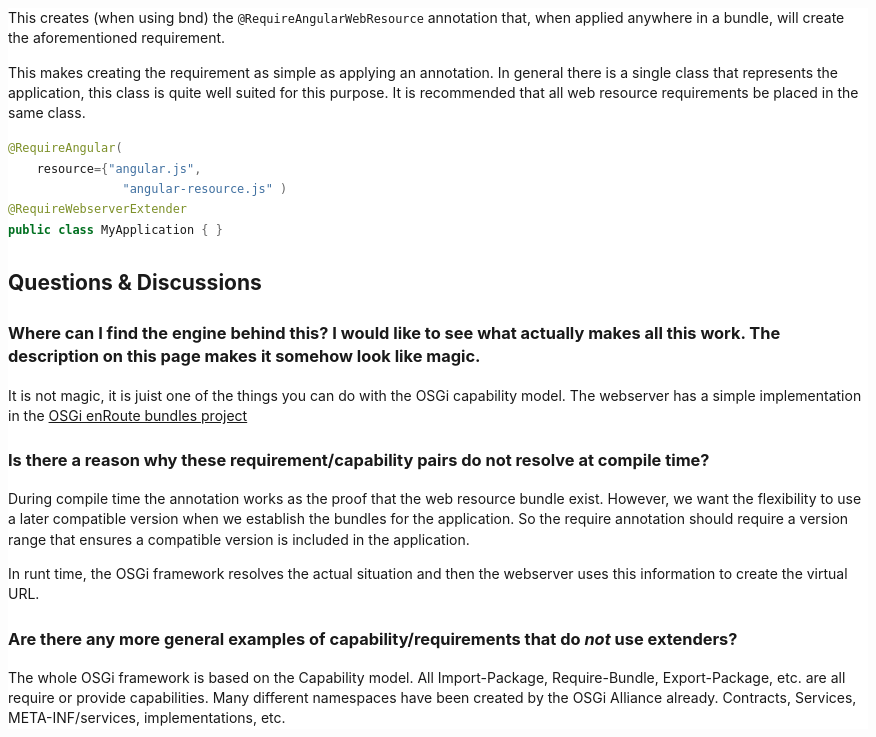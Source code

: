 This creates (when using bnd) the `@RequireAngularWebResource` annotation that, when applied anywhere in a bundle, will create the aforementioned requirement.

This makes creating the requirement as simple as applying an annotation. In general there is a single class that represents the application, this class is quite well suited for this purpose. It is recommended that all web resource requirements be placed in the same class.

```java
@RequireAngular( 
	resource={"angular.js", 
				"angular-resource.js" ) 
@RequireWebserverExtender
public class MyApplication { }
```
 

## Questions & Discussions

### Where can I find the engine behind this? I would like to see what actually makes all this work. The description on this page makes it somehow look like magic.

It is not magic, it is juist one of the things you can do with the OSGi capability model. The webserver has a simple implementation in the [OSGi enRoute bundles project][bundles]

### Is there a reason why these requirement/capability pairs do not resolve at compile time? 

During compile time the annotation works as the proof that the web resource bundle exist. However, we want the flexibility to use a later compatible version when we establish the bundles for the application. So the require annotation should require a version range that ensures a compatible version is included in the application.

In runt time, the OSGi framework resolves the actual situation and then the webserver uses this information to create the virtual URL. 

### Are there any more general examples of capability/requirements that do _not_ use extenders?

The whole OSGi framework is based on the Capability model. All Import-Package, Require-Bundle, Export-Package, etc. are all require or provide capabilities. Many different namespaces have been created by the OSGi Alliance already. Contracts, Services, META-INF/services, implementations, etc.

[webserver]: https://github.com/osgi/osgi.enroute.examples/tree/master/osgi.enroute.examples.webserver.application
[webserver-resource]: https://github.com/osgi/osgi.enroute.examples/tree/master/osgi.enroute.examples.webserver.webresource
[bundles]: https://github.com/osgi/osgi.enroute.bundles/tree/master/osgi.enroute.web.simple.provider
